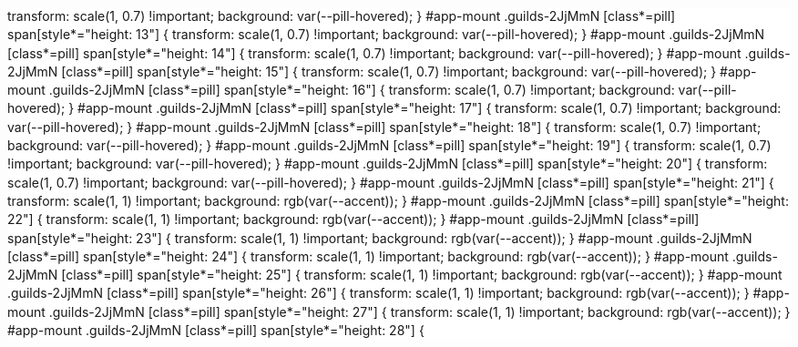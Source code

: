   transform: scale(1, 0.7) !important;
  background: var(--pill-hovered);
}
#app-mount .guilds-2JjMmN [class*=pill] span[style*="height: 13"] {
  transform: scale(1, 0.7) !important;
  background: var(--pill-hovered);
}
#app-mount .guilds-2JjMmN [class*=pill] span[style*="height: 14"] {
  transform: scale(1, 0.7) !important;
  background: var(--pill-hovered);
}
#app-mount .guilds-2JjMmN [class*=pill] span[style*="height: 15"] {
  transform: scale(1, 0.7) !important;
  background: var(--pill-hovered);
}
#app-mount .guilds-2JjMmN [class*=pill] span[style*="height: 16"] {
  transform: scale(1, 0.7) !important;
  background: var(--pill-hovered);
}
#app-mount .guilds-2JjMmN [class*=pill] span[style*="height: 17"] {
  transform: scale(1, 0.7) !important;
  background: var(--pill-hovered);
}
#app-mount .guilds-2JjMmN [class*=pill] span[style*="height: 18"] {
  transform: scale(1, 0.7) !important;
  background: var(--pill-hovered);
}
#app-mount .guilds-2JjMmN [class*=pill] span[style*="height: 19"] {
  transform: scale(1, 0.7) !important;
  background: var(--pill-hovered);
}
#app-mount .guilds-2JjMmN [class*=pill] span[style*="height: 20"] {
  transform: scale(1, 0.7) !important;
  background: var(--pill-hovered);
}
#app-mount .guilds-2JjMmN [class*=pill] span[style*="height: 21"] {
  transform: scale(1, 1) !important;
  background: rgb(var(--accent));
}
#app-mount .guilds-2JjMmN [class*=pill] span[style*="height: 22"] {
  transform: scale(1, 1) !important;
  background: rgb(var(--accent));
}
#app-mount .guilds-2JjMmN [class*=pill] span[style*="height: 23"] {
  transform: scale(1, 1) !important;
  background: rgb(var(--accent));
}
#app-mount .guilds-2JjMmN [class*=pill] span[style*="height: 24"] {
  transform: scale(1, 1) !important;
  background: rgb(var(--accent));
}
#app-mount .guilds-2JjMmN [class*=pill] span[style*="height: 25"] {
  transform: scale(1, 1) !important;
  background: rgb(var(--accent));
}
#app-mount .guilds-2JjMmN [class*=pill] span[style*="height: 26"] {
  transform: scale(1, 1) !important;
  background: rgb(var(--accent));
}
#app-mount .guilds-2JjMmN [class*=pill] span[style*="height: 27"] {
  transform: scale(1, 1) !important;
  background: rgb(var(--accent));
}
#app-mount .guilds-2JjMmN [class*=pill] span[style*="height: 28"] {